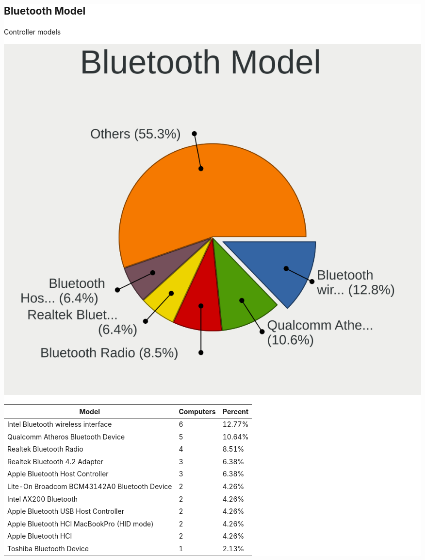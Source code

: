 Bluetooth Model
---------------

Controller models

![Bluetooth Model](./All/images/pie_chart/bt_model.svg)


| Model                                               | Computers | Percent |
|-----------------------------------------------------|-----------|---------|
| Intel Bluetooth wireless interface                  | 6         | 12.77%  |
| Qualcomm Atheros  Bluetooth Device                  | 5         | 10.64%  |
| Realtek Bluetooth Radio                             | 4         | 8.51%   |
| Realtek  Bluetooth 4.2 Adapter                      | 3         | 6.38%   |
| Apple Bluetooth Host Controller                     | 3         | 6.38%   |
| Lite-On Broadcom BCM43142A0 Bluetooth Device        | 2         | 4.26%   |
| Intel AX200 Bluetooth                               | 2         | 4.26%   |
| Apple Bluetooth USB Host Controller                 | 2         | 4.26%   |
| Apple Bluetooth HCI MacBookPro (HID mode)           | 2         | 4.26%   |
| Apple Bluetooth HCI                                 | 2         | 4.26%   |
| Toshiba Bluetooth Device                            | 1         | 2.13%   |
